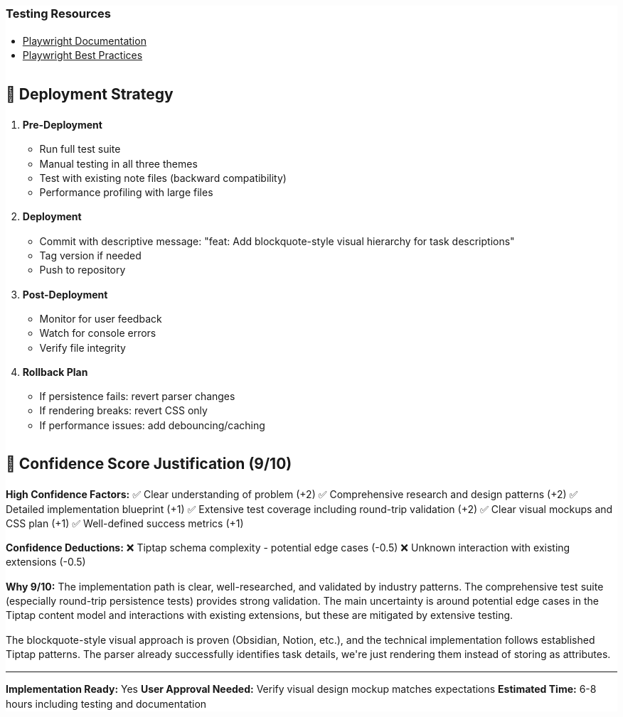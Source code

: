 ### Testing Resources
- [Playwright Documentation](https://playwright.dev/)
- [Playwright Best Practices](https://playwright.dev/docs/best-practices)

## 🚀 Deployment Strategy

1. **Pre-Deployment**
   - Run full test suite
   - Manual testing in all three themes
   - Test with existing note files (backward compatibility)
   - Performance profiling with large files

2. **Deployment**
   - Commit with descriptive message: "feat: Add blockquote-style visual hierarchy for task descriptions"
   - Tag version if needed
   - Push to repository

3. **Post-Deployment**
   - Monitor for user feedback
   - Watch for console errors
   - Verify file integrity

4. **Rollback Plan**
   - If persistence fails: revert parser changes
   - If rendering breaks: revert CSS only
   - If performance issues: add debouncing/caching

## 🎯 Confidence Score Justification (9/10)

**High Confidence Factors:**
✅ Clear understanding of problem (+2)
✅ Comprehensive research and design patterns (+2)
✅ Detailed implementation blueprint (+1)
✅ Extensive test coverage including round-trip validation (+2)
✅ Clear visual mockups and CSS plan (+1)
✅ Well-defined success metrics (+1)

**Confidence Deductions:**
❌ Tiptap schema complexity - potential edge cases (-0.5)
❌ Unknown interaction with existing extensions (-0.5)

**Why 9/10:**
The implementation path is clear, well-researched, and validated by industry patterns. The comprehensive test suite (especially round-trip persistence tests) provides strong validation. The main uncertainty is around potential edge cases in the Tiptap content model and interactions with existing extensions, but these are mitigated by extensive testing.

The blockquote-style visual approach is proven (Obsidian, Notion, etc.), and the technical implementation follows established Tiptap patterns. The parser already successfully identifies task details, we're just rendering them instead of storing as attributes.

---

**Implementation Ready:** Yes
**User Approval Needed:** Verify visual design mockup matches expectations
**Estimated Time:** 6-8 hours including testing and documentation
